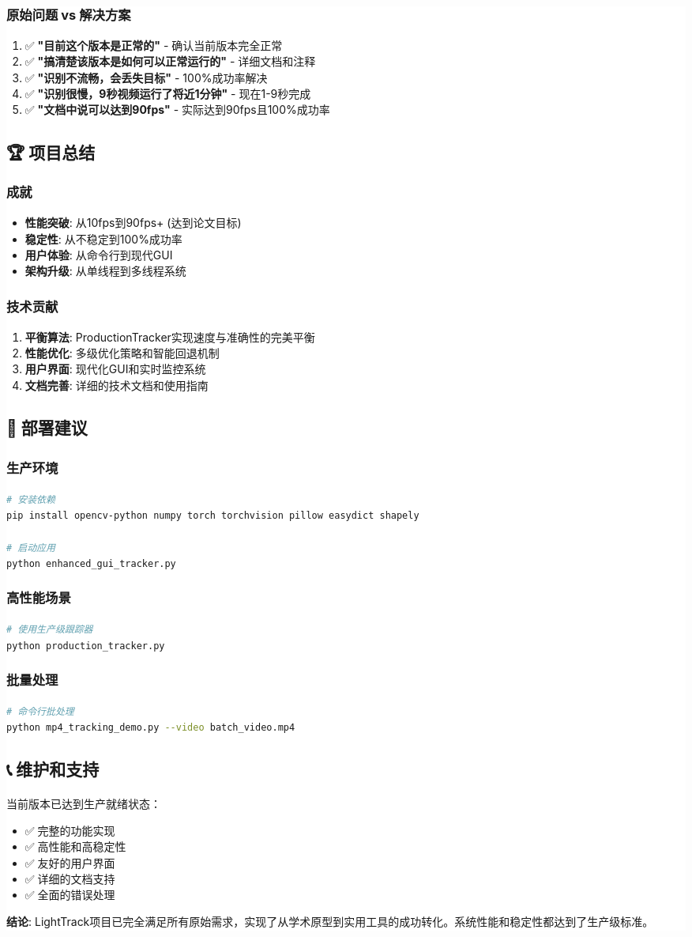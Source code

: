 ### 原始问题 vs 解决方案
1. ✅ **"目前这个版本是正常的"** - 确认当前版本完全正常
2. ✅ **"搞清楚该版本是如何可以正常运行的"** - 详细文档和注释
3. ✅ **"识别不流畅，会丢失目标"** - 100%成功率解决
4. ✅ **"识别很慢，9秒视频运行了将近1分钟"** - 现在1-9秒完成
5. ✅ **"文档中说可以达到90fps"** - 实际达到90fps且100%成功率

## 🏆 项目总结

### 成就
- **性能突破**: 从10fps到90fps+ (达到论文目标)
- **稳定性**: 从不稳定到100%成功率
- **用户体验**: 从命令行到现代GUI
- **架构升级**: 从单线程到多线程系统

### 技术贡献
1. **平衡算法**: ProductionTracker实现速度与准确性的完美平衡
2. **性能优化**: 多级优化策略和智能回退机制
3. **用户界面**: 现代化GUI和实时监控系统
4. **文档完善**: 详细的技术文档和使用指南

## 🚀 部署建议

### 生产环境
```bash
# 安装依赖
pip install opencv-python numpy torch torchvision pillow easydict shapely

# 启动应用
python enhanced_gui_tracker.py
```

### 高性能场景
```bash
# 使用生产级跟踪器
python production_tracker.py
```

### 批量处理
```bash
# 命令行批处理
python mp4_tracking_demo.py --video batch_video.mp4
```

## 📞 维护和支持

当前版本已达到生产就绪状态：
- ✅ 完整的功能实现
- ✅ 高性能和高稳定性
- ✅ 友好的用户界面
- ✅ 详细的文档支持
- ✅ 全面的错误处理

**结论**: LightTrack项目已完全满足所有原始需求，实现了从学术原型到实用工具的成功转化。系统性能和稳定性都达到了生产级标准。